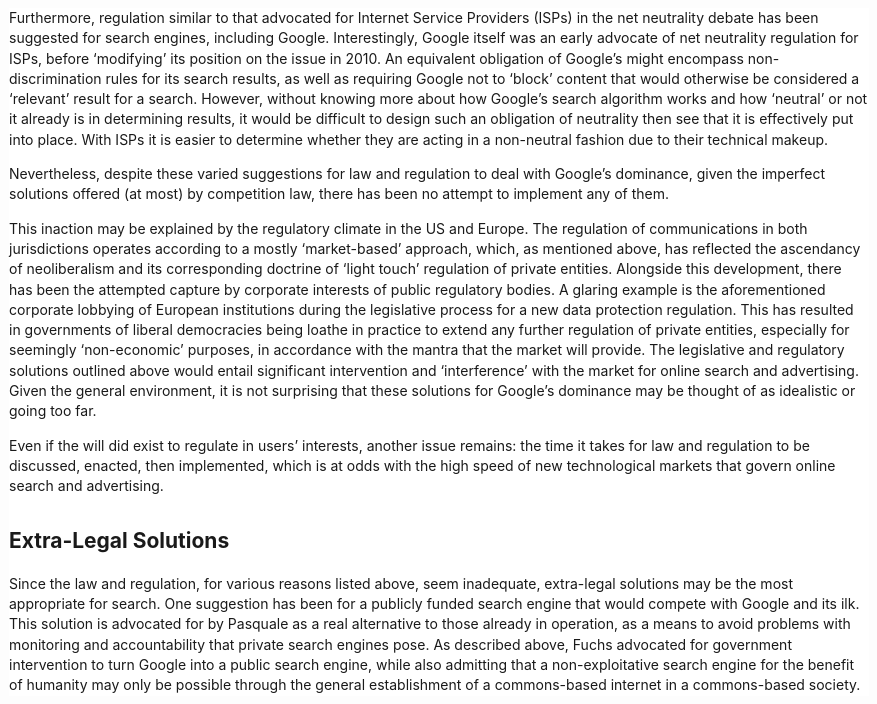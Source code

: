 Furthermore, regulation similar to that advocated for Internet Service
Providers (ISPs) in the net neutrality debate has been suggested for
search engines, including Google. Interestingly, Google itself was an
early advocate of net neutrality regulation for ISPs, before ‘modifying’
its position on the issue in 2010. An equivalent obligation of Google’s
might encompass non-discrimination rules for its search results, as well
as requiring Google not to ‘block’ content that would otherwise be
considered a ‘relevant’ result for a search. However, without knowing
more about how Google’s search algorithm works and how ‘neutral’ or not
it already is in determining results, it would be difficult to design
such an obligation of neutrality then see that it is effectively put
into place. With ISPs it is easier to determine whether they are acting
in a non-neutral fashion due to their technical makeup.

Nevertheless, despite these varied suggestions for law and regulation to
deal with Google’s dominance, given the imperfect solutions offered (at
most) by competition law, there has been no attempt to implement any of
them.

This inaction may be explained by the regulatory climate in the US and
Europe. The regulation of communications in both jurisdictions operates
according to a mostly ‘market-based’ approach, which, as mentioned
above, has reflected the ascendancy of neoliberalism and its
corresponding doctrine of ‘light touch’ regulation of private entities.
Alongside this development, there has been the attempted capture by
corporate interests of public regulatory bodies. A glaring example is
the aforementioned corporate lobbying of European institutions during
the legislative process for a new data protection regulation. This has
resulted in governments of liberal democracies being loathe in practice
to extend any further regulation of private entities, especially for
seemingly ‘non-economic’ purposes, in accordance with the mantra that
the market will provide. The legislative and regulatory solutions
outlined above would entail significant intervention and ‘interference’
with the market for online search and advertising. Given the general
environment, it is not surprising that these solutions for Google’s
dominance may be thought of as idealistic or going too far.

Even if the will did exist to regulate in users’ interests, another
issue remains: the time it takes for law and regulation to be discussed,
enacted, then implemented, which is at odds with the high speed of new
technological markets that govern online search and advertising.

Extra-Legal Solutions
---------------------

Since the law and regulation, for various reasons listed above, seem
inadequate, extra-legal solutions may be the most appropriate for
search. One suggestion has been for a publicly funded search engine that
would compete with Google and its ilk. This solution is advocated for by
Pasquale as a real alternative to those already in operation, as a means
to avoid problems with monitoring and accountability that private search
engines pose. As described above, Fuchs advocated for government
intervention to turn Google into a public search engine, while also
admitting that a non-exploitative search engine for the benefit of
humanity may only be possible through the general establishment of a
commons-based internet in a commons-based society.
